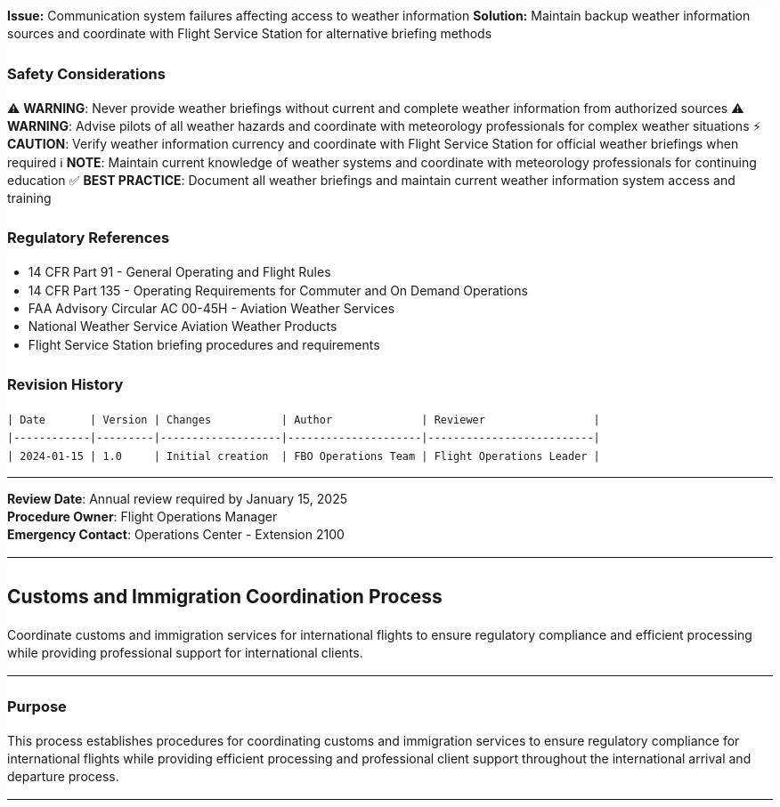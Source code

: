 **Issue:** Communication system failures affecting access to weather information
**Solution:** Maintain backup weather information sources and coordinate with Flight Service Station for alternative briefing methods

### Safety Considerations
⚠️ **WARNING**: Never provide weather briefings without current and complete weather information from authorized sources
⚠️ **WARNING**: Advise pilots of all weather hazards and coordinate with meteorology professionals for complex weather situations
⚡ **CAUTION**: Verify weather information currency and coordinate with Flight Service Station for official weather briefings when required
ℹ️ **NOTE**: Maintain current knowledge of weather systems and coordinate with meteorology professionals for continuing education
✅ **BEST PRACTICE**: Document all weather briefings and maintain current weather information system access and training

### Regulatory References
- 14 CFR Part 91 - General Operating and Flight Rules
- 14 CFR Part 135 - Operating Requirements for Commuter and On Demand Operations
- FAA Advisory Circular AC 00-45H - Aviation Weather Services
- National Weather Service Aviation Weather Products
- Flight Service Station briefing procedures and requirements

### Revision History

```text
| Date       | Version | Changes           | Author              | Reviewer                 |
|------------|---------|-------------------|---------------------|--------------------------|
| 2024-01-15 | 1.0     | Initial creation  | FBO Operations Team | Flight Operations Leader |
```

---
**Review Date**: Annual review required by January 15, 2025  
**Procedure Owner**: Flight Operations Manager  
**Emergency Contact**: Operations Center - Extension 2100

---

## Customs and Immigration Coordination Process

Coordinate customs and immigration services for international flights to ensure regulatory compliance and efficient processing while providing professional support for international clients.

_____________________________________________________________________________________________

### Purpose

This process establishes procedures for coordinating customs and immigration services to ensure regulatory compliance for international flights while providing efficient processing and professional client support throughout the international arrival and departure process.

_____________________________________________________________________________________________
